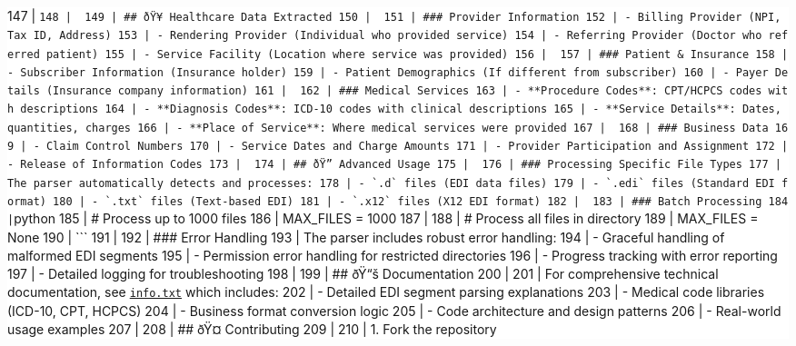 147 | ```
148 | 
149 | ## ðŸ¥ Healthcare Data Extracted
150 | 
151 | ### Provider Information
152 | - Billing Provider (NPI, Tax ID, Address)
153 | - Rendering Provider (Individual who provided service)
154 | - Referring Provider (Doctor who referred patient)
155 | - Service Facility (Location where service was provided)
156 | 
157 | ### Patient & Insurance
158 | - Subscriber Information (Insurance holder)
159 | - Patient Demographics (If different from subscriber)
160 | - Payer Details (Insurance company information)
161 | 
162 | ### Medical Services
163 | - **Procedure Codes**: CPT/HCPCS codes with descriptions
164 | - **Diagnosis Codes**: ICD-10 codes with clinical descriptions
165 | - **Service Details**: Dates, quantities, charges
166 | - **Place of Service**: Where medical services were provided
167 | 
168 | ### Business Data
169 | - Claim Control Numbers
170 | - Service Dates and Charge Amounts
171 | - Provider Participation and Assignment
172 | - Release of Information Codes
173 | 
174 | ## ðŸ” Advanced Usage
175 | 
176 | ### Processing Specific File Types
177 | The parser automatically detects and processes:
178 | - `.d` files (EDI data files)
179 | - `.edi` files (Standard EDI format)
180 | - `.txt` files (Text-based EDI)
181 | - `.x12` files (X12 EDI format)
182 | 
183 | ### Batch Processing
184 | ```python
185 | # Process up to 1000 files
186 | MAX_FILES = 1000
187 | 
188 | # Process all files in directory
189 | MAX_FILES = None
190 | ```
191 | 
192 | ### Error Handling
193 | The parser includes robust error handling:
194 | - Graceful handling of malformed EDI segments
195 | - Permission error handling for restricted directories
196 | - Progress tracking with error reporting
197 | - Detailed logging for troubleshooting
198 | 
199 | ## ðŸ“š Documentation
200 | 
201 | For comprehensive technical documentation, see [`info.txt`](info.txt) which includes:
202 | - Detailed EDI segment parsing explanations
203 | - Medical code libraries (ICD-10, CPT, HCPCS)
204 | - Business format conversion logic
205 | - Code architecture and design patterns
206 | - Real-world usage examples
207 | 
208 | ## ðŸ¤ Contributing
209 | 
210 | 1. Fork the repository